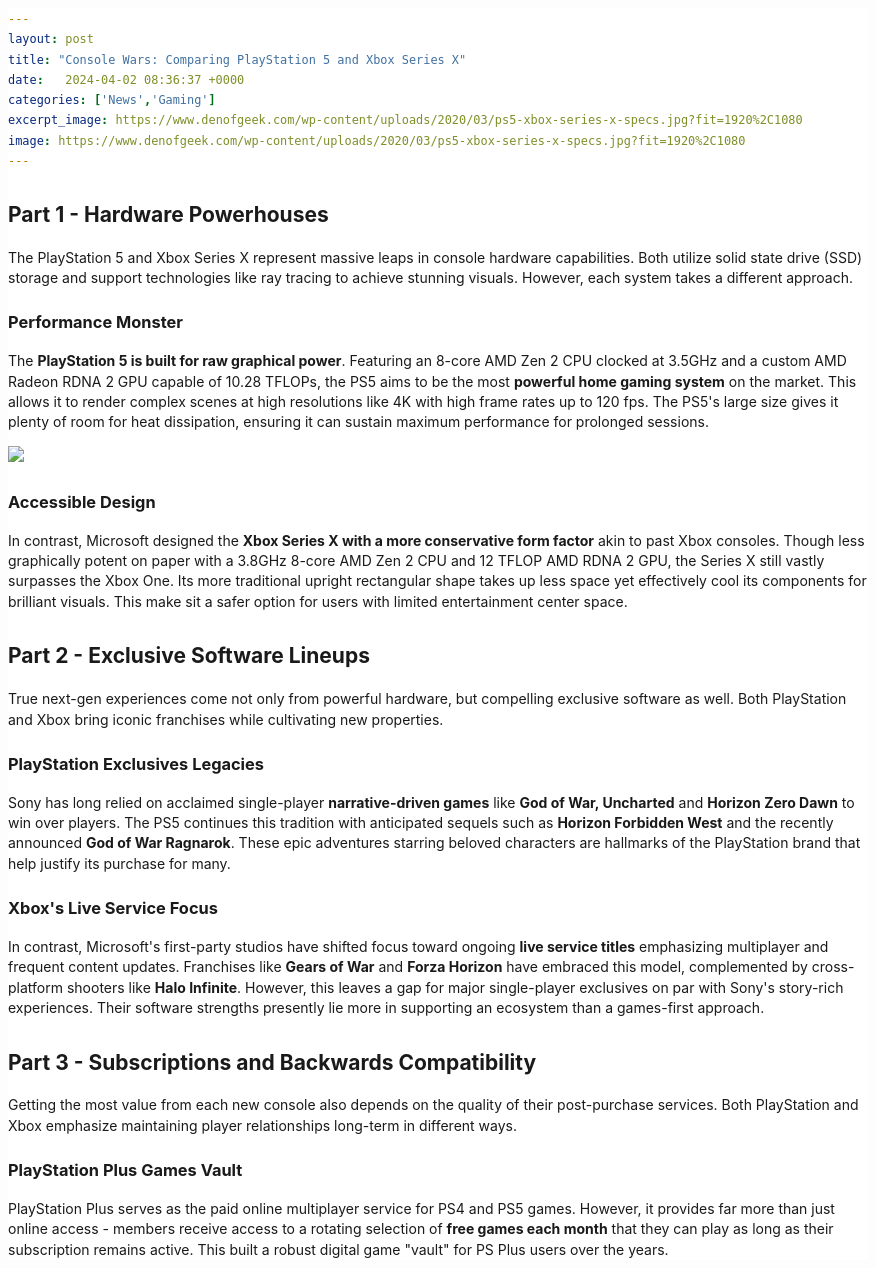 ```yaml
---
layout: post
title: "Console Wars: Comparing PlayStation 5 and Xbox Series X"
date:   2024-04-02 08:36:37 +0000
categories: ['News','Gaming']
excerpt_image: https://www.denofgeek.com/wp-content/uploads/2020/03/ps5-xbox-series-x-specs.jpg?fit=1920%2C1080
image: https://www.denofgeek.com/wp-content/uploads/2020/03/ps5-xbox-series-x-specs.jpg?fit=1920%2C1080
---
```


## Part 1 - Hardware Powerhouses       
The PlayStation 5 and Xbox Series X represent massive leaps in console hardware capabilities. Both utilize solid state drive (SSD) storage and support technologies like ray tracing to achieve stunning visuals. However, each system takes a different approach.
### Performance Monster
The **PlayStation 5 is built for raw graphical power**. Featuring an 8-core AMD Zen 2 CPU clocked at 3.5GHz and a custom AMD Radeon RDNA 2 GPU capable of 10.28 TFLOPs, the PS5 aims to be the most **powerful home gaming system** on the market. This allows it to render complex scenes at high resolutions like 4K with high frame rates up to 120 fps. The PS5's large size gives it plenty of room for heat dissipation, ensuring it can sustain maximum performance for prolonged sessions.

![](https://www.denofgeek.com/wp-content/uploads/2020/03/ps5-xbox-series-x-specs.jpg?fit=1920%2C1080)
### Accessible Design 
In contrast, Microsoft designed the **Xbox Series X with a more conservative form factor** akin to past Xbox consoles. Though less graphically potent on paper with a 3.8GHz 8-core AMD Zen 2 CPU and 12 TFLOP AMD RDNA 2 GPU, the Series X still vastly surpasses the Xbox One. Its more traditional upright rectangular shape takes up less space yet effectively cool its components for brilliant visuals. This make sit a safer option for users with limited entertainment center space.
## Part 2 - Exclusive Software Lineups
True next-gen experiences come not only from powerful hardware, but compelling exclusive software as well. Both PlayStation and Xbox bring iconic franchises while cultivating new properties.  
### PlayStation Exclusives Legacies
Sony has long relied on acclaimed single-player **narrative-driven games** like **God of War, Uncharted** and **Horizon Zero Dawn** to win over players. The PS5 continues this tradition with anticipated sequels such as **Horizon Forbidden West** and the recently announced **God of War Ragnarok**. These epic adventures starring beloved characters are hallmarks of the PlayStation brand that help justify its purchase for many.
### Xbox's Live Service Focus
In contrast, Microsoft's first-party studios have shifted focus toward ongoing **live service titles** emphasizing multiplayer and frequent content updates. Franchises like **Gears of War** and **Forza Horizon** have embraced this model, complemented by cross-platform shooters like **Halo Infinite**. However, this leaves a gap for major single-player exclusives on par with Sony's story-rich experiences. Their software strengths presently lie more in supporting an ecosystem than a games-first approach.  
## Part 3 - Subscriptions and Backwards Compatibility 
Getting the most value from each new console also depends on the quality of their post-purchase services. Both PlayStation and Xbox emphasize maintaining player relationships long-term in different ways.
### PlayStation Plus Games Vault 
PlayStation Plus serves as the paid online multiplayer service for PS4 and PS5 games. However, it provides far more than just online access - members receive access to a rotating selection of **free games each month** that they can play as long as their subscription remains active. This built a robust digital game "vault" for PS Plus users over the years.